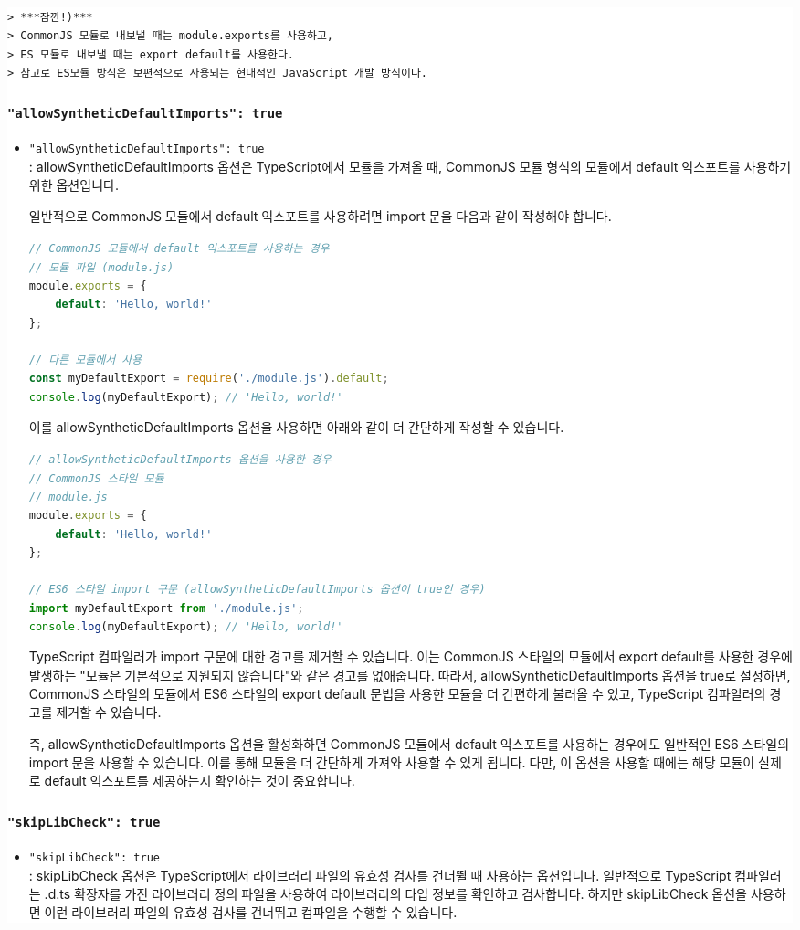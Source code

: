     > ***잠깐!)***  
    > CommonJS 모듈로 내보낼 때는 module.exports를 사용하고, 
    > ES 모듈로 내보낼 때는 export default를 사용한다.  
    > 참고로 ES모듈 방식은 보편적으로 사용되는 현대적인 JavaScript 개발 방식이다.




### `"allowSyntheticDefaultImports": true`  
- `"allowSyntheticDefaultImports": true`  
    : allowSyntheticDefaultImports 옵션은 TypeScript에서 모듈을 가져올 때, CommonJS 모듈 형식의 모듈에서 default 익스포트를 사용하기 위한 옵션입니다.

    일반적으로 CommonJS 모듈에서 default 익스포트를 사용하려면 import 문을 다음과 같이 작성해야 합니다.  

    ```ts
    // CommonJS 모듈에서 default 익스포트를 사용하는 경우
    // 모듈 파일 (module.js)
    module.exports = {
        default: 'Hello, world!'
    };

    // 다른 모듈에서 사용
    const myDefaultExport = require('./module.js').default;
    console.log(myDefaultExport); // 'Hello, world!'

    ```

    이를 allowSyntheticDefaultImports 옵션을 사용하면 아래와 같이 더 간단하게 작성할 수 있습니다.

    ```ts
    // allowSyntheticDefaultImports 옵션을 사용한 경우
    // CommonJS 스타일 모듈
    // module.js
    module.exports = {
        default: 'Hello, world!'
    };

    // ES6 스타일 import 구문 (allowSyntheticDefaultImports 옵션이 true인 경우)
    import myDefaultExport from './module.js';
    console.log(myDefaultExport); // 'Hello, world!'
    
    ```

    TypeScript 컴파일러가 import 구문에 대한 경고를 제거할 수 있습니다. 이는 CommonJS 스타일의 모듈에서 export default를 사용한 경우에 발생하는 "모듈은 기본적으로 지원되지 않습니다"와 같은 경고를 없애줍니다.
    따라서, allowSyntheticDefaultImports 옵션을 true로 설정하면, CommonJS 스타일의 모듈에서 ES6 스타일의 export default 문법을 사용한 모듈을 더 간편하게 불러올 수 있고, TypeScript 컴파일러의 경고를 제거할 수 있습니다.

    즉, allowSyntheticDefaultImports 옵션을 활성화하면 CommonJS 모듈에서 default 익스포트를 사용하는 경우에도 일반적인 ES6 스타일의 import 문을 사용할 수 있습니다. 이를 통해 모듈을 더 간단하게 가져와 사용할 수 있게 됩니다. 다만, 이 옵션을 사용할 때에는 해당 모듈이 실제로 default 익스포트를 제공하는지 확인하는 것이 중요합니다.


    
### `"skipLibCheck": true`  
- `"skipLibCheck": true`  
    : skipLibCheck 옵션은 TypeScript에서 라이브러리 파일의 유효성 검사를 건너뛸 때 사용하는 옵션입니다. 일반적으로 TypeScript 컴파일러는 .d.ts 확장자를 가진 라이브러리 정의 파일을 사용하여 라이브러리의 타입 정보를 확인하고 검사합니다. 하지만 skipLibCheck 옵션을 사용하면 이런 라이브러리 파일의 유효성 검사를 건너뛰고 컴파일을 수행할 수 있습니다.
